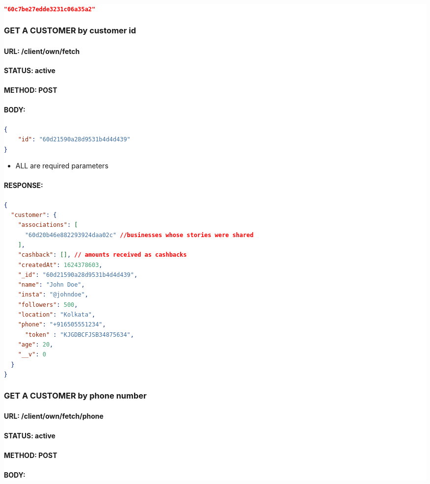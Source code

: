 ```json
"60c7be27edde3231c06a35a2"
```

### GET A CUSTOMER by customer id

#### URL: /client/own/fetch

#### STATUS: active

#### METHOD: POST

#### BODY:

```json
{
	"id": "60d21590a28d9531b4d4d439"
}
```

-   ALL are required parameters

#### RESPONSE:

```json
{
  "customer": {
    "associations": [
      "60d20b46e882293924daa02c" //businesses whose stories were shared
    ],
    "cashback": [], // amounts received as cashbacks
    "createdAt": 1624378603,
    "_id": "60d21590a28d9531b4d4d439",
    "name": "John Doe",
    "insta": "@johndoe",
    "followers": 500,
    "location": "Kolkata",
    "phone": "+916505551234",
	  "token" : "KJGDBCFJSB34875634",
    "age": 20,
    "__v": 0
  }
}
```

### GET A CUSTOMER by phone number

#### URL: /client/own/fetch/phone

#### STATUS: active

#### METHOD: POST

#### BODY:
